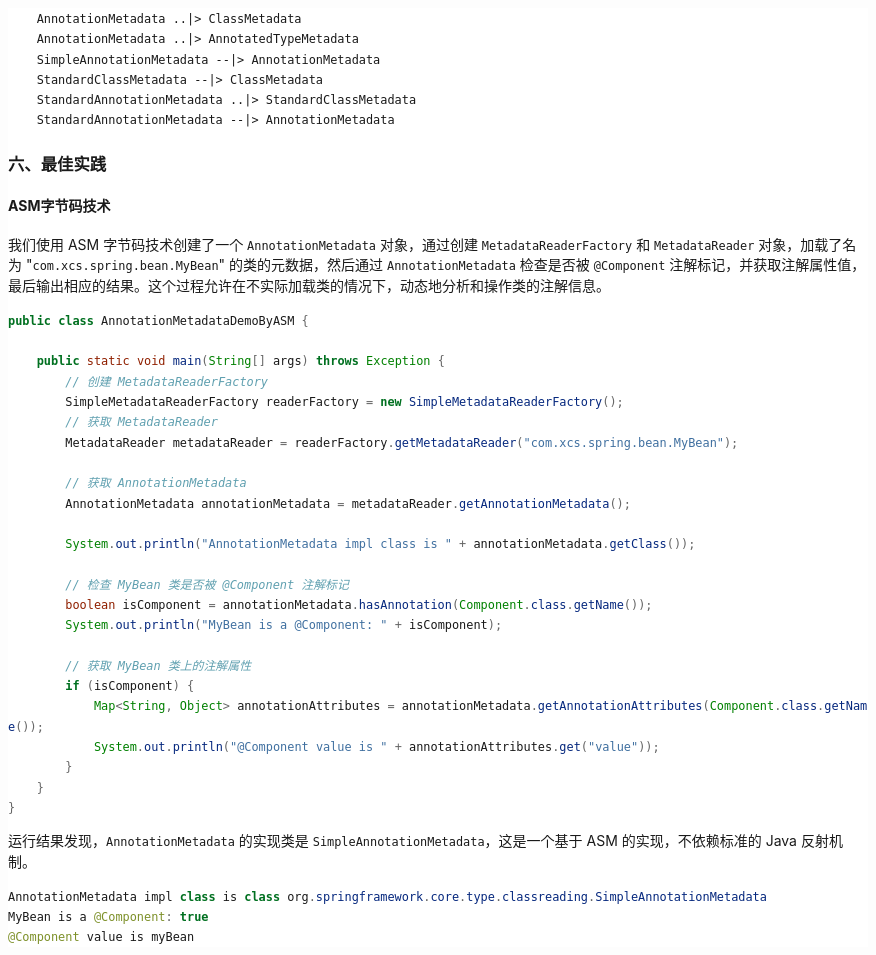 ~~~mermaid
    AnnotationMetadata ..|> ClassMetadata
    AnnotationMetadata ..|> AnnotatedTypeMetadata
    SimpleAnnotationMetadata --|> AnnotationMetadata
    StandardClassMetadata --|> ClassMetadata
    StandardAnnotationMetadata ..|> StandardClassMetadata
    StandardAnnotationMetadata --|> AnnotationMetadata

~~~

### 六、最佳实践

#### ASM字节码技术

我们使用 ASM 字节码技术创建了一个 `AnnotationMetadata` 对象，通过创建 `MetadataReaderFactory` 和 `MetadataReader` 对象，加载了名为 "`com.xcs.spring.bean.MyBean`" 的类的元数据，然后通过 `AnnotationMetadata` 检查是否被 `@Component` 注解标记，并获取注解属性值，最后输出相应的结果。这个过程允许在不实际加载类的情况下，动态地分析和操作类的注解信息。

```java
public class AnnotationMetadataDemoByASM {

    public static void main(String[] args) throws Exception {
        // 创建 MetadataReaderFactory
        SimpleMetadataReaderFactory readerFactory = new SimpleMetadataReaderFactory();
        // 获取 MetadataReader
        MetadataReader metadataReader = readerFactory.getMetadataReader("com.xcs.spring.bean.MyBean");

        // 获取 AnnotationMetadata
        AnnotationMetadata annotationMetadata = metadataReader.getAnnotationMetadata();

        System.out.println("AnnotationMetadata impl class is " + annotationMetadata.getClass());

        // 检查 MyBean 类是否被 @Component 注解标记
        boolean isComponent = annotationMetadata.hasAnnotation(Component.class.getName());
        System.out.println("MyBean is a @Component: " + isComponent);

        // 获取 MyBean 类上的注解属性
        if (isComponent) {
            Map<String, Object> annotationAttributes = annotationMetadata.getAnnotationAttributes(Component.class.getName());
            System.out.println("@Component value is " + annotationAttributes.get("value"));
        }
    }
}
```

运行结果发现，`AnnotationMetadata` 的实现类是 `SimpleAnnotationMetadata`，这是一个基于 ASM 的实现，不依赖标准的 Java 反射机制。

```java
AnnotationMetadata impl class is class org.springframework.core.type.classreading.SimpleAnnotationMetadata
MyBean is a @Component: true
@Component value is myBean
```
